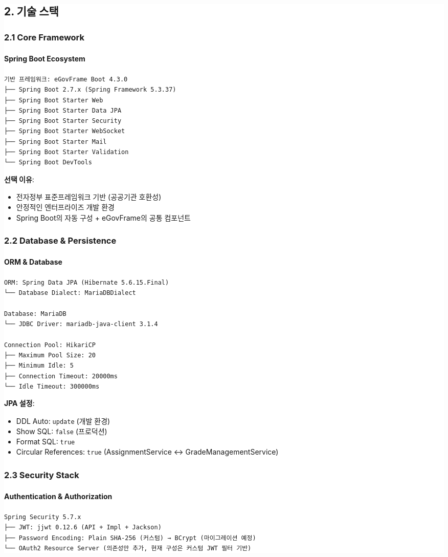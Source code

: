 ## 2. 기술 스택

### 2.1 Core Framework

#### Spring Boot Ecosystem
```xml
기반 프레임워크: eGovFrame Boot 4.3.0
├── Spring Boot 2.7.x (Spring Framework 5.3.37)
├── Spring Boot Starter Web
├── Spring Boot Starter Data JPA
├── Spring Boot Starter Security
├── Spring Boot Starter WebSocket
├── Spring Boot Starter Mail
├── Spring Boot Starter Validation
└── Spring Boot DevTools
```

**선택 이유**:
- 전자정부 표준프레임워크 기반 (공공기관 호환성)
- 안정적인 엔터프라이즈 개발 환경
- Spring Boot의 자동 구성 + eGovFrame의 공통 컴포넌트

### 2.2 Database & Persistence

#### ORM & Database
```
ORM: Spring Data JPA (Hibernate 5.6.15.Final)
└── Database Dialect: MariaDBDialect

Database: MariaDB
└── JDBC Driver: mariadb-java-client 3.1.4

Connection Pool: HikariCP
├── Maximum Pool Size: 20
├── Minimum Idle: 5
├── Connection Timeout: 20000ms
└── Idle Timeout: 300000ms
```

**JPA 설정**:
- DDL Auto: `update` (개발 환경)
- Show SQL: `false` (프로덕션)
- Format SQL: `true`
- Circular References: `true` (AssignmentService ↔ GradeManagementService)

### 2.3 Security Stack

#### Authentication & Authorization
```
Spring Security 5.7.x
├── JWT: jjwt 0.12.6 (API + Impl + Jackson)
├── Password Encoding: Plain SHA-256 (커스텀) → BCrypt (마이그레이션 예정)
└── OAuth2 Resource Server (의존성만 추가, 현재 구성은 커스텀 JWT 필터 기반)
```
